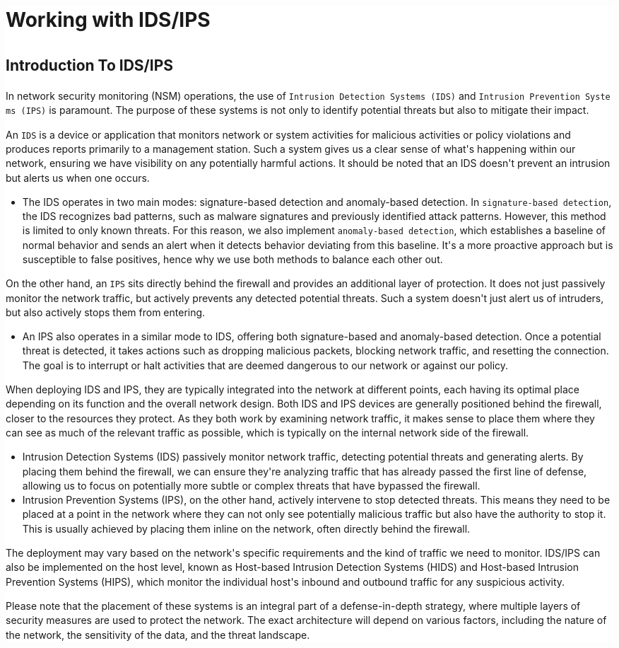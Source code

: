 # Working with IDS/IPS

## Introduction To IDS/IPS

In network security monitoring (NSM) operations, the use of `Intrusion Detection Systems (IDS)` and `Intrusion Prevention Systems (IPS)` is paramount. The purpose of these systems is not only to identify potential threats but also to mitigate their impact.

An `IDS` is a device or application that monitors network or system activities for malicious activities or policy violations and produces reports primarily to a management station. Such a system gives us a clear sense of what's happening within our network, ensuring we have visibility on any potentially harmful actions. It should be noted that an IDS doesn't prevent an intrusion but alerts us when one occurs.

* The IDS operates in two main modes: signature-based detection and anomaly-based detection. In `signature-based detection`, the IDS recognizes bad patterns, such as malware signatures and previously identified attack patterns. However, this method is limited to only known threats. For this reason, we also implement `anomaly-based detection`, which establishes a baseline of normal behavior and sends an alert when it detects behavior deviating from this baseline. It's a more proactive approach but is susceptible to false positives, hence why we use both methods to balance each other out.

On the other hand, an `IPS` sits directly behind the firewall and provides an additional layer of protection. It does not just passively monitor the network traffic, but actively prevents any detected potential threats. Such a system doesn't just alert us of intruders, but also actively stops them from entering.

* An IPS also operates in a similar mode to IDS, offering both signature-based and anomaly-based detection. Once a potential threat is detected, it takes actions such as dropping malicious packets, blocking network traffic, and resetting the connection. The goal is to interrupt or halt activities that are deemed dangerous to our network or against our policy.

When deploying IDS and IPS, they are typically integrated into the network at different points, each having its optimal place depending on its function and the overall network design. Both IDS and IPS devices are generally positioned behind the firewall, closer to the resources they protect. As they both work by examining network traffic, it makes sense to place them where they can see as much of the relevant traffic as possible, which is typically on the internal network side of the firewall.

* Intrusion Detection Systems (IDS) passively monitor network traffic, detecting potential threats and generating alerts. By placing them behind the firewall, we can ensure they're analyzing traffic that has already passed the first line of defense, allowing us to focus on potentially more subtle or complex threats that have bypassed the firewall.
* Intrusion Prevention Systems (IPS), on the other hand, actively intervene to stop detected threats. This means they need to be placed at a point in the network where they can not only see potentially malicious traffic but also have the authority to stop it. This is usually achieved by placing them inline on the network, often directly behind the firewall.

The deployment may vary based on the network's specific requirements and the kind of traffic we need to monitor. IDS/IPS can also be implemented on the host level, known as Host-based Intrusion Detection Systems (HIDS) and Host-based Intrusion Prevention Systems (HIPS), which monitor the individual host's inbound and outbound traffic for any suspicious activity.

Please note that the placement of these systems is an integral part of a defense-in-depth strategy, where multiple layers of security measures are used to protect the network. The exact architecture will depend on various factors, including the nature of the network, the sensitivity of the data, and the threat landscape.
